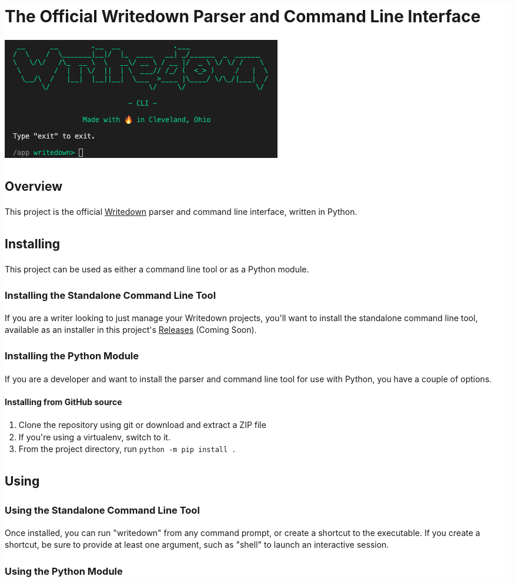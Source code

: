 # The Official Writedown Parser and Command Line Interface

![Writedown](assets/writedown-cli-screenshot.png)

## Overview

This project is the official [Writedown](https://github.com/cliffordoravec/writedown) parser and command line interface, written in Python.

## Installing

This project can be used as either a command line tool or as a Python module.

### Installing the Standalone Command Line Tool

If you are a writer looking to just manage your Writedown projects, you'll want to install the standalone command line tool, available as an installer in this project's [Releases](releases/) (Coming Soon).

### Installing the Python Module

If you are a developer and want to install the parser and command line tool for use with Python, you have a couple of options.

#### Installing from GitHub source

1. Clone the repository using git or download and extract a ZIP file
2. If you're using a virtualenv, switch to it.
3. From the project directory, run `python -m pip install .`

## Using

### Using the Standalone Command Line Tool

Once installed, you can run "writedown" from any command prompt, or create a shortcut to the executable.  If you create a shortcut, be sure to provide at least one argument, such as "shell" to launch an interactive session.

### Using the Python Module
